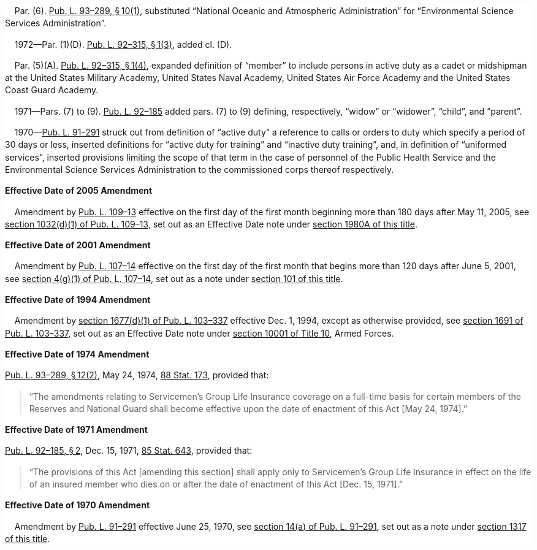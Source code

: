     Par. (6). [Pub. L. 93–289, § 10(1)][/us/pl/93/289/s10/1], substituted “National Oceanic and Atmospheric Administration” for “Environmental Science Services Administration”.

    1972—Par. (1)(D). [Pub. L. 92–315, § 1(3)][/us/pl/92/315/s1/3], added cl. (D).

    Par. (5)(A). [Pub. L. 92–315, § 1(4)][/us/pl/92/315/s1/4], expanded definition of “member” to include persons in active duty as a cadet or midshipman at the United States Military Academy, United States Naval Academy, United States Air Force Academy and the United States Coast Guard Academy.

    1971—Pars. (7) to (9). [Pub. L. 92–185][/us/pl/92/185] added pars. (7) to (9) defining, respectively, “widow” or “widower”, “child”, and “parent”.

    1970—[Pub. L. 91–291][/us/pl/91/291] struck out from definition of “active duty” a reference to calls or orders to duty which specify a period of 30 days or less, inserted definitions for “active duty for training” and “inactive duty training”, and, in definition of “uniformed services”, inserted provisions limiting the scope of that term in the case of personnel of the Public Health Service and the Environmental Science Services Administration to the commissioned corps thereof respectively.

 __Effective Date of 2005 Amendment__ 

    Amendment by [Pub. L. 109–13][/us/pl/109/13] effective on the first day of the first month beginning more than 180 days after May 11, 2005, see [section 1032(d)(1) of Pub. L. 109–13][/us/pl/109/13/s1032/d/1], set out as an Effective Date note under [section 1980A of this title][/us/usc/t38/s1980A].

 __Effective Date of 2001 Amendment__ 

    Amendment by [Pub. L. 107–14][/us/pl/107/14] effective on the first day of the first month that begins more than 120 days after June 5, 2001, see [section 4(g)(1) of Pub. L. 107–14][/us/pl/107/14/s4/g/1], set out as a note under [section 101 of this title][/us/usc/t38/s101].

 __Effective Date of 1994 Amendment__ 

    Amendment by [section 1677(d)(1) of Pub. L. 103–337][/us/pl/103/337/s1677/d/1] effective Dec. 1, 1994, except as otherwise provided, see [section 1691 of Pub. L. 103–337][/us/pl/103/337/s1691], set out as an Effective Date note under [section 10001 of Title 10][/us/usc/t10/s10001], Armed Forces.

 __Effective Date of 1974 Amendment__ 

[Pub. L. 93–289, § 12(2)][/us/pl/93/289/s12/2], May 24, 1974, [88 Stat. 173][/us/stat/88/173], provided that: 

> “The amendments relating to Servicemen’s Group Life Insurance coverage on a full-time basis for certain members of the Reserves and National Guard shall become effective upon the date of enactment of this Act \[May 24, 1974\].”

 __Effective Date of 1971 Amendment__ 

[Pub. L. 92–185, § 2][/us/pl/92/185/s2], Dec. 15, 1971, [85 Stat. 643][/us/stat/85/643], provided that: 

> “The provisions of this Act \[amending this section\] shall apply only to Servicemen’s Group Life Insurance in effect on the life of an insured member who dies on or after the date of enactment of this Act \[Dec. 15, 1971\].”

 __Effective Date of 1970 Amendment__ 

    Amendment by [Pub. L. 91–291][/us/pl/91/291] effective June 25, 1970, see [section 14(a) of Pub. L. 91–291][/us/pl/91/291/s14/a], set out as a note under [section 1317 of this title][/us/usc/t38/s1317].


[/us/usc/t38/s1966/b]: https://publicdocs.github.io/go/links?ns=uslm&ref=%2Fus%2Fusc%2Ft38%2Fs1966%2Fb
[/us/usc/t38/s101/4/A]: https://publicdocs.github.io/go/links?ns=uslm&ref=%2Fus%2Fusc%2Ft38%2Fs101%2F4%2FA
[/us/pl/89/214/s1/a]: https://publicdocs.github.io/go/links?ns=uslm&ref=%2Fus%2Fpl%2F89%2F214%2Fs1%2Fa
[/us/stat/79/880]: https://publicdocs.github.io/go/links?ns=uslm&ref=%2Fus%2Fstat%2F79%2F880
[/us/pl/91/291/s1]: https://publicdocs.github.io/go/links?ns=uslm&ref=%2Fus%2Fpl%2F91%2F291%2Fs1
[/us/stat/84/326]: https://publicdocs.github.io/go/links?ns=uslm&ref=%2Fus%2Fstat%2F84%2F326
[/us/pl/92/185/s1]: https://publicdocs.github.io/go/links?ns=uslm&ref=%2Fus%2Fpl%2F92%2F185%2Fs1
[/us/stat/85/642]: https://publicdocs.github.io/go/links?ns=uslm&ref=%2Fus%2Fstat%2F85%2F642
[/us/pl/92/315]: https://publicdocs.github.io/go/links?ns=uslm&ref=%2Fus%2Fpl%2F92%2F315
[/us/stat/86/227]: https://publicdocs.github.io/go/links?ns=uslm&ref=%2Fus%2Fstat%2F86%2F227
[/us/pl/93/289]: https://publicdocs.github.io/go/links?ns=uslm&ref=%2Fus%2Fpl%2F93%2F289
[/us/stat/88/165]: https://publicdocs.github.io/go/links?ns=uslm&ref=%2Fus%2Fstat%2F88%2F165
[/us/pl/99/576/s701/35]: https://publicdocs.github.io/go/links?ns=uslm&ref=%2Fus%2Fpl%2F99%2F576%2Fs701%2F35
[/us/stat/100/3293]: https://publicdocs.github.io/go/links?ns=uslm&ref=%2Fus%2Fstat%2F100%2F3293
[/us/pl/102/54/s14/b/16]: https://publicdocs.github.io/go/links?ns=uslm&ref=%2Fus%2Fpl%2F102%2F54%2Fs14%2Fb%2F16
[/us/stat/105/284]: https://publicdocs.github.io/go/links?ns=uslm&ref=%2Fus%2Fstat%2F105%2F284
[/us/pl/102/83/s5/a]: https://publicdocs.github.io/go/links?ns=uslm&ref=%2Fus%2Fpl%2F102%2F83%2Fs5%2Fa
[/us/stat/105/406]: https://publicdocs.github.io/go/links?ns=uslm&ref=%2Fus%2Fstat%2F105%2F406
[/us/pl/103/337/s651/a]: https://publicdocs.github.io/go/links?ns=uslm&ref=%2Fus%2Fpl%2F103%2F337%2Fs651%2Fa
[/us/stat/108/2792]: https://publicdocs.github.io/go/links?ns=uslm&ref=%2Fus%2Fstat%2F108%2F2792
[/us/pl/104/275/s402/a]: https://publicdocs.github.io/go/links?ns=uslm&ref=%2Fus%2Fpl%2F104%2F275%2Fs402%2Fa
[/us/stat/110/3337]: https://publicdocs.github.io/go/links?ns=uslm&ref=%2Fus%2Fstat%2F110%2F3337
[/us/pl/106/419/s313/a]: https://publicdocs.github.io/go/links?ns=uslm&ref=%2Fus%2Fpl%2F106%2F419%2Fs313%2Fa
[/us/stat/114/1854]: https://publicdocs.github.io/go/links?ns=uslm&ref=%2Fus%2Fstat%2F114%2F1854
[/us/pl/107/14/s4/a/1]: https://publicdocs.github.io/go/links?ns=uslm&ref=%2Fus%2Fpl%2F107%2F14%2Fs4%2Fa%2F1
[/us/stat/115/26]: https://publicdocs.github.io/go/links?ns=uslm&ref=%2Fus%2Fstat%2F115%2F26
[/us/pl/109/13/s1032/a/1]: https://publicdocs.github.io/go/links?ns=uslm&ref=%2Fus%2Fpl%2F109%2F13%2Fs1032%2Fa%2F1
[/us/stat/119/257]: https://publicdocs.github.io/go/links?ns=uslm&ref=%2Fus%2Fstat%2F119%2F257
[/us/pl/109/233/s501/c/1]: https://publicdocs.github.io/go/links?ns=uslm&ref=%2Fus%2Fpl%2F109%2F233%2Fs501%2Fc%2F1
[/us/stat/120/415]: https://publicdocs.github.io/go/links?ns=uslm&ref=%2Fus%2Fstat%2F120%2F415
[/us/pl/110/389/s402/a]: https://publicdocs.github.io/go/links?ns=uslm&ref=%2Fus%2Fpl%2F110%2F389%2Fs402%2Fa
[/us/stat/122/4174]: https://publicdocs.github.io/go/links?ns=uslm&ref=%2Fus%2Fstat%2F122%2F4174
[/us/pl/103/337/s1662/j/1]: https://publicdocs.github.io/go/links?ns=uslm&ref=%2Fus%2Fpl%2F103%2F337%2Fs1662%2Fj%2F1
[/us/pl/103/337/s1662/j/7]: https://publicdocs.github.io/go/links?ns=uslm&ref=%2Fus%2Fpl%2F103%2F337%2Fs1662%2Fj%2F7
[/us/pl/103/337]: https://publicdocs.github.io/go/links?ns=uslm&ref=%2Fus%2Fpl%2F103%2F337
[/us/pl/103/337/s1691]: https://publicdocs.github.io/go/links?ns=uslm&ref=%2Fus%2Fpl%2F103%2F337%2Fs1691
[/us/usc/t10/s10001]: https://publicdocs.github.io/go/links?ns=uslm&ref=%2Fus%2Fusc%2Ft10%2Fs10001
[/us/usc/t10/s12304/i/1]: https://publicdocs.github.io/go/links?ns=uslm&ref=%2Fus%2Fusc%2Ft10%2Fs12304%2Fi%2F1
[/us/usc/t10/s12304/j/1]: https://publicdocs.github.io/go/links?ns=uslm&ref=%2Fus%2Fusc%2Ft10%2Fs12304%2Fj%2F1
[/us/pl/109/364/s522/b]: https://publicdocs.github.io/go/links?ns=uslm&ref=%2Fus%2Fpl%2F109%2F364%2Fs522%2Fb
[/us/stat/120/2192]: https://publicdocs.github.io/go/links?ns=uslm&ref=%2Fus%2Fstat%2F120%2F2192
[/us/pl/110/389]: https://publicdocs.github.io/go/links?ns=uslm&ref=%2Fus%2Fpl%2F110%2F389
[/us/pl/109/233]: https://publicdocs.github.io/go/links?ns=uslm&ref=%2Fus%2Fpl%2F109%2F233
[/us/pl/109/13]: https://publicdocs.github.io/go/links?ns=uslm&ref=%2Fus%2Fpl%2F109%2F13
[/us/pl/107/14]: https://publicdocs.github.io/go/links?ns=uslm&ref=%2Fus%2Fpl%2F107%2F14
[/us/pl/106/419]: https://publicdocs.github.io/go/links?ns=uslm&ref=%2Fus%2Fpl%2F106%2F419
[/us/pl/104/275/s402/a/1]: https://publicdocs.github.io/go/links?ns=uslm&ref=%2Fus%2Fpl%2F104%2F275%2Fs402%2Fa%2F1
[/us/pl/104/275/s402/a/2]: https://publicdocs.github.io/go/links?ns=uslm&ref=%2Fus%2Fpl%2F104%2F275%2Fs402%2Fa%2F2
[/us/usc/t10/s1331a]: https://publicdocs.github.io/go/links?ns=uslm&ref=%2Fus%2Fusc%2Ft10%2Fs1331a
[/us/pl/103/337/s1677/d/1]: https://publicdocs.github.io/go/links?ns=uslm&ref=%2Fus%2Fpl%2F103%2F337%2Fs1677%2Fd%2F1
[/us/pl/103/337/s651/a]: https://publicdocs.github.io/go/links?ns=uslm&ref=%2Fus%2Fpl%2F103%2F337%2Fs651%2Fa
[/us/pl/102/83/s5/a]: https://publicdocs.github.io/go/links?ns=uslm&ref=%2Fus%2Fpl%2F102%2F83%2Fs5%2Fa
[/us/usc/t38/s765]: https://publicdocs.github.io/go/links?ns=uslm&ref=%2Fus%2Fusc%2Ft38%2Fs765
[/us/pl/102/54/s14/b/16/A]: https://publicdocs.github.io/go/links?ns=uslm&ref=%2Fus%2Fpl%2F102%2F54%2Fs14%2Fb%2F16%2FA
[/us/pl/102/54/s14/b/16/B]: https://publicdocs.github.io/go/links?ns=uslm&ref=%2Fus%2Fpl%2F102%2F54%2Fs14%2Fb%2F16%2FB
[/us/pl/102/83/s5/c/1]: https://publicdocs.github.io/go/links?ns=uslm&ref=%2Fus%2Fpl%2F102%2F83%2Fs5%2Fc%2F1
[/us/pl/102/54/s14/b/16/B]: https://publicdocs.github.io/go/links?ns=uslm&ref=%2Fus%2Fpl%2F102%2F54%2Fs14%2Fb%2F16%2FB
[/us/pl/99/576/s701/35/A]: https://publicdocs.github.io/go/links?ns=uslm&ref=%2Fus%2Fpl%2F99%2F576%2Fs701%2F35%2FA
[/us/pl/99/576/s701/35/B]: https://publicdocs.github.io/go/links?ns=uslm&ref=%2Fus%2Fpl%2F99%2F576%2Fs701%2F35%2FB
[/us/pl/93/289/s10/1]: https://publicdocs.github.io/go/links?ns=uslm&ref=%2Fus%2Fpl%2F93%2F289%2Fs10%2F1
[/us/pl/93/289/s3]: https://publicdocs.github.io/go/links?ns=uslm&ref=%2Fus%2Fpl%2F93%2F289%2Fs3
[/us/pl/93/289/s10/1]: https://publicdocs.github.io/go/links?ns=uslm&ref=%2Fus%2Fpl%2F93%2F289%2Fs10%2F1
[/us/pl/92/315/s1/3]: https://publicdocs.github.io/go/links?ns=uslm&ref=%2Fus%2Fpl%2F92%2F315%2Fs1%2F3
[/us/pl/92/315/s1/4]: https://publicdocs.github.io/go/links?ns=uslm&ref=%2Fus%2Fpl%2F92%2F315%2Fs1%2F4
[/us/pl/92/185]: https://publicdocs.github.io/go/links?ns=uslm&ref=%2Fus%2Fpl%2F92%2F185
[/us/pl/91/291]: https://publicdocs.github.io/go/links?ns=uslm&ref=%2Fus%2Fpl%2F91%2F291
[/us/pl/109/13]: https://publicdocs.github.io/go/links?ns=uslm&ref=%2Fus%2Fpl%2F109%2F13
[/us/pl/109/13/s1032/d/1]: https://publicdocs.github.io/go/links?ns=uslm&ref=%2Fus%2Fpl%2F109%2F13%2Fs1032%2Fd%2F1
[/us/usc/t38/s1980A]: https://publicdocs.github.io/go/links?ns=uslm&ref=%2Fus%2Fusc%2Ft38%2Fs1980A
[/us/pl/107/14]: https://publicdocs.github.io/go/links?ns=uslm&ref=%2Fus%2Fpl%2F107%2F14
[/us/pl/107/14/s4/g/1]: https://publicdocs.github.io/go/links?ns=uslm&ref=%2Fus%2Fpl%2F107%2F14%2Fs4%2Fg%2F1
[/us/usc/t38/s101]: https://publicdocs.github.io/go/links?ns=uslm&ref=%2Fus%2Fusc%2Ft38%2Fs101
[/us/pl/103/337/s1677/d/1]: https://publicdocs.github.io/go/links?ns=uslm&ref=%2Fus%2Fpl%2F103%2F337%2Fs1677%2Fd%2F1
[/us/pl/103/337/s1691]: https://publicdocs.github.io/go/links?ns=uslm&ref=%2Fus%2Fpl%2F103%2F337%2Fs1691
[/us/usc/t10/s10001]: https://publicdocs.github.io/go/links?ns=uslm&ref=%2Fus%2Fusc%2Ft10%2Fs10001
[/us/pl/93/289/s12/2]: https://publicdocs.github.io/go/links?ns=uslm&ref=%2Fus%2Fpl%2F93%2F289%2Fs12%2F2
[/us/stat/88/173]: https://publicdocs.github.io/go/links?ns=uslm&ref=%2Fus%2Fstat%2F88%2F173
[/us/pl/92/185/s2]: https://publicdocs.github.io/go/links?ns=uslm&ref=%2Fus%2Fpl%2F92%2F185%2Fs2
[/us/stat/85/643]: https://publicdocs.github.io/go/links?ns=uslm&ref=%2Fus%2Fstat%2F85%2F643
[/us/pl/91/291]: https://publicdocs.github.io/go/links?ns=uslm&ref=%2Fus%2Fpl%2F91%2F291
[/us/pl/91/291/s14/a]: https://publicdocs.github.io/go/links?ns=uslm&ref=%2Fus%2Fpl%2F91%2F291%2Fs14%2Fa
[/us/usc/t38/s1317]: https://publicdocs.github.io/go/links?ns=uslm&ref=%2Fus%2Fusc%2Ft38%2Fs1317
[/us/pl/91/291/s14/b]: https://publicdocs.github.io/go/links?ns=uslm&ref=%2Fus%2Fpl%2F91%2F291%2Fs14%2Fb
[/us/stat/84/333]: https://publicdocs.github.io/go/links?ns=uslm&ref=%2Fus%2Fstat%2F84%2F333
[/us/usc/t6/s542]: https://publicdocs.github.io/go/links?ns=uslm&ref=%2Fus%2Fusc%2Ft6%2Fs542
[/us/pl/104/275/s405/a]: https://publicdocs.github.io/go/links?ns=uslm&ref=%2Fus%2Fpl%2F104%2F275%2Fs405%2Fa
[/us/stat/110/3339]: https://publicdocs.github.io/go/links?ns=uslm&ref=%2Fus%2Fstat%2F110%2F3339
[/us/pl/104/275/s405/d]: https://publicdocs.github.io/go/links?ns=uslm&ref=%2Fus%2Fpl%2F104%2F275%2Fs405%2Fd
[/us/stat/110/3340]: https://publicdocs.github.io/go/links?ns=uslm&ref=%2Fus%2Fstat%2F110%2F3340
